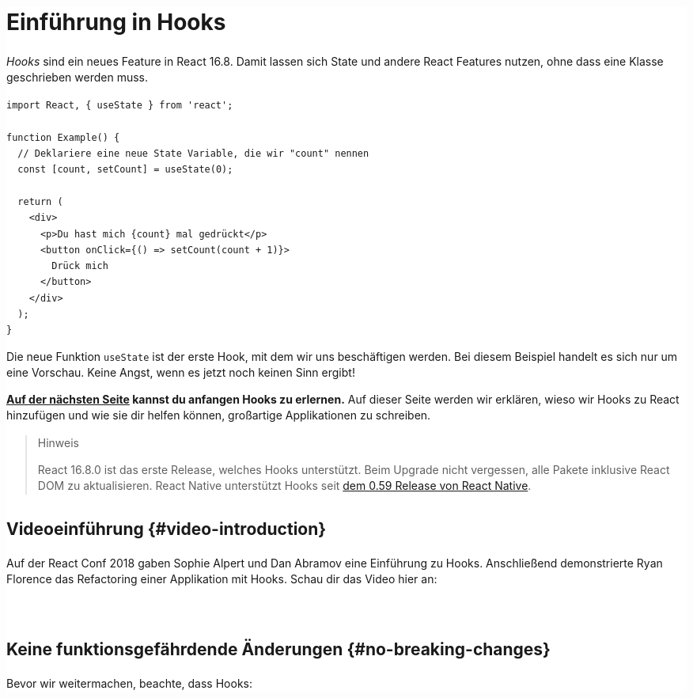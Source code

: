 
# Einführung in Hooks

*Hooks* sind ein neues Feature in React 16.8. Damit lassen sich State und andere React Features nutzen, ohne dass eine Klasse geschrieben werden muss.

```js{4,5}
import React, { useState } from 'react';

function Example() {
  // Deklariere eine neue State Variable, die wir "count" nennen
  const [count, setCount] = useState(0);

  return (
    <div>
      <p>Du hast mich {count} mal gedrückt</p>
      <button onClick={() => setCount(count + 1)}>
        Drück mich
      </button>
    </div>
  );
}
```
Die neue Funktion `useState` ist der erste Hook, mit dem wir uns beschäftigen werden. Bei diesem Beispiel handelt es sich nur um eine Vorschau. Keine Angst, wenn es jetzt noch keinen Sinn ergibt!

**[Auf der nächsten Seite](./hooks-overview.html) kannst du anfangen Hooks zu erlernen.** Auf dieser Seite werden wir erklären, wieso wir Hooks zu React hinzufügen und wie sie dir helfen können, großartige Applikationen zu schreiben.

>Hinweis
>
>React 16.8.0 ist das erste Release, welches Hooks unterstützt. Beim Upgrade nicht vergessen, alle Pakete inklusive React DOM zu aktualisieren.
>React Native unterstützt Hooks seit [dem 0.59 Release von React Native](https://reactnative.dev/blog/2019/03/12/releasing-react-native-059).

## Videoeinführung {#video-introduction}

Auf der React Conf 2018 gaben Sophie Alpert und Dan Abramov eine Einführung zu Hooks. Anschließend demonstrierte Ryan Florence das Refactoring einer Applikation mit Hooks. Schau dir das Video hier an:

<br>

<iframe width="650" height="366" src="//www.youtube.com/embed/dpw9EHDh2bM" frameborder="0" allowfullscreen></iframe>

## Keine funktionsgefährdende Änderungen {#no-breaking-changes}

Bevor wir weitermachen, beachte, dass Hooks:

